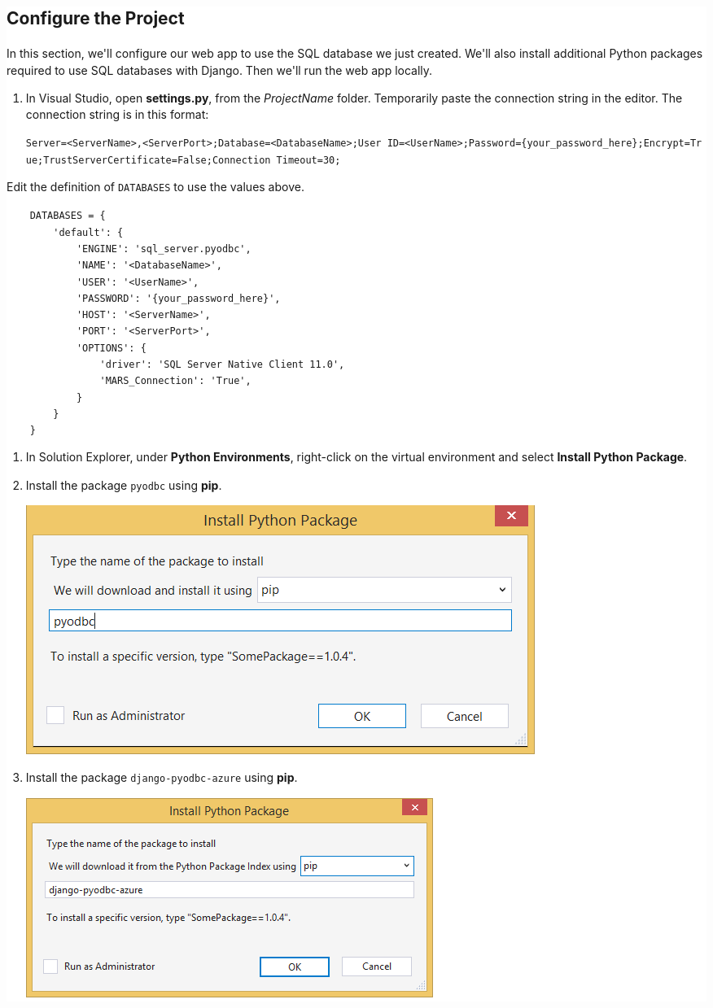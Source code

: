 ## Configure the Project
In this section, we'll configure our web app to use the SQL database 
we just created. We'll also install additional Python packages required to use SQL 
databases with Django. Then we'll run the web app locally.

1. In Visual Studio, open **settings.py**, from the *ProjectName* folder. Temporarily paste the connection string in the editor. The connection string is in this format:
   
       Server=<ServerName>,<ServerPort>;Database=<DatabaseName>;User ID=<UserName>;Password={your_password_here};Encrypt=True;TrustServerCertificate=False;Connection Timeout=30;

Edit the definition of `DATABASES` to use the values above.

        DATABASES = {
            'default': {
                'ENGINE': 'sql_server.pyodbc',
                'NAME': '<DatabaseName>',
                'USER': '<UserName>',
                'PASSWORD': '{your_password_here}',
                'HOST': '<ServerName>',
                'PORT': '<ServerPort>',
                'OPTIONS': {
                    'driver': 'SQL Server Native Client 11.0',
                    'MARS_Connection': 'True',
                }
            }
        }

1. In Solution Explorer, under **Python Environments**, right-click on the virtual environment and select **Install Python Package**.
2. Install the package `pyodbc` using **pip**.
   
     ![Install Python Package Dialog](./media/web-sites-python-ptvs-django-sql/PollsDjangoSqlInstallPackagePyodbc.png)
3. Install the package `django-pyodbc-azure` using **pip**.
   
     ![Install Python Package Dialog](./media/web-sites-python-ptvs-django-sql/PollsDjangoSqlInstallPackageDjangoPyodbcAzure.png)